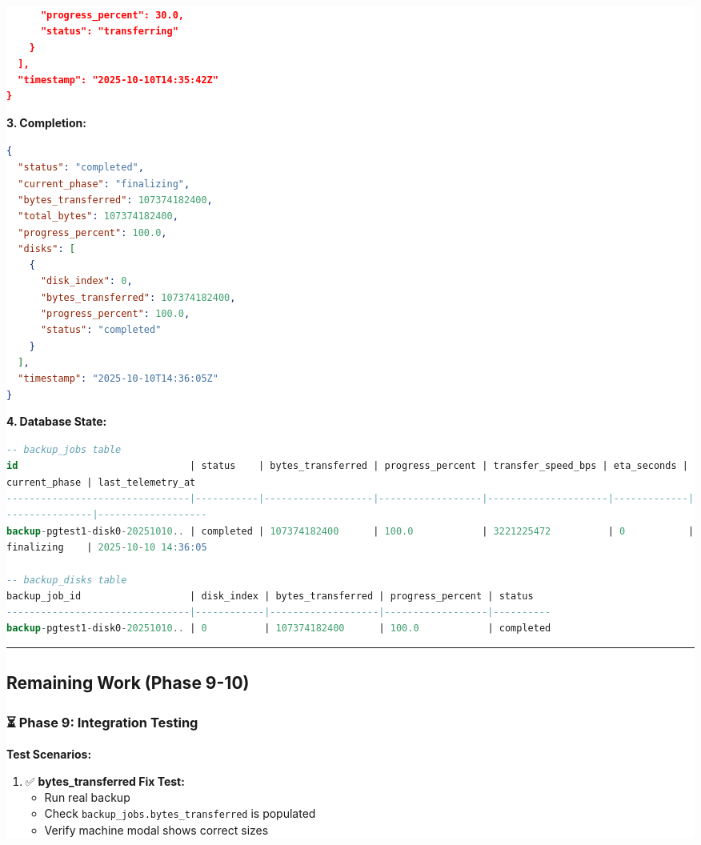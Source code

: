 ```json
      "progress_percent": 30.0,
      "status": "transferring"
    }
  ],
  "timestamp": "2025-10-10T14:35:42Z"
}
```

**3. Completion:**
```json
{
  "status": "completed",
  "current_phase": "finalizing",
  "bytes_transferred": 107374182400,
  "total_bytes": 107374182400,
  "progress_percent": 100.0,
  "disks": [
    {
      "disk_index": 0,
      "bytes_transferred": 107374182400,
      "progress_percent": 100.0,
      "status": "completed"
    }
  ],
  "timestamp": "2025-10-10T14:36:05Z"
}
```

**4. Database State:**
```sql
-- backup_jobs table
id                              | status    | bytes_transferred | progress_percent | transfer_speed_bps | eta_seconds | current_phase | last_telemetry_at
--------------------------------|-----------|-------------------|------------------|---------------------|-------------|---------------|-------------------
backup-pgtest1-disk0-20251010.. | completed | 107374182400      | 100.0            | 3221225472          | 0           | finalizing    | 2025-10-10 14:36:05

-- backup_disks table
backup_job_id                   | disk_index | bytes_transferred | progress_percent | status    
--------------------------------|------------|-------------------|------------------|----------
backup-pgtest1-disk0-20251010.. | 0          | 107374182400      | 100.0            | completed
```

---

## Remaining Work (Phase 9-10)

### ⏳ Phase 9: Integration Testing

**Test Scenarios:**
1. ✅ **bytes_transferred Fix Test:**
   - Run real backup
   - Check `backup_jobs.bytes_transferred` is populated
   - Verify machine modal shows correct sizes
